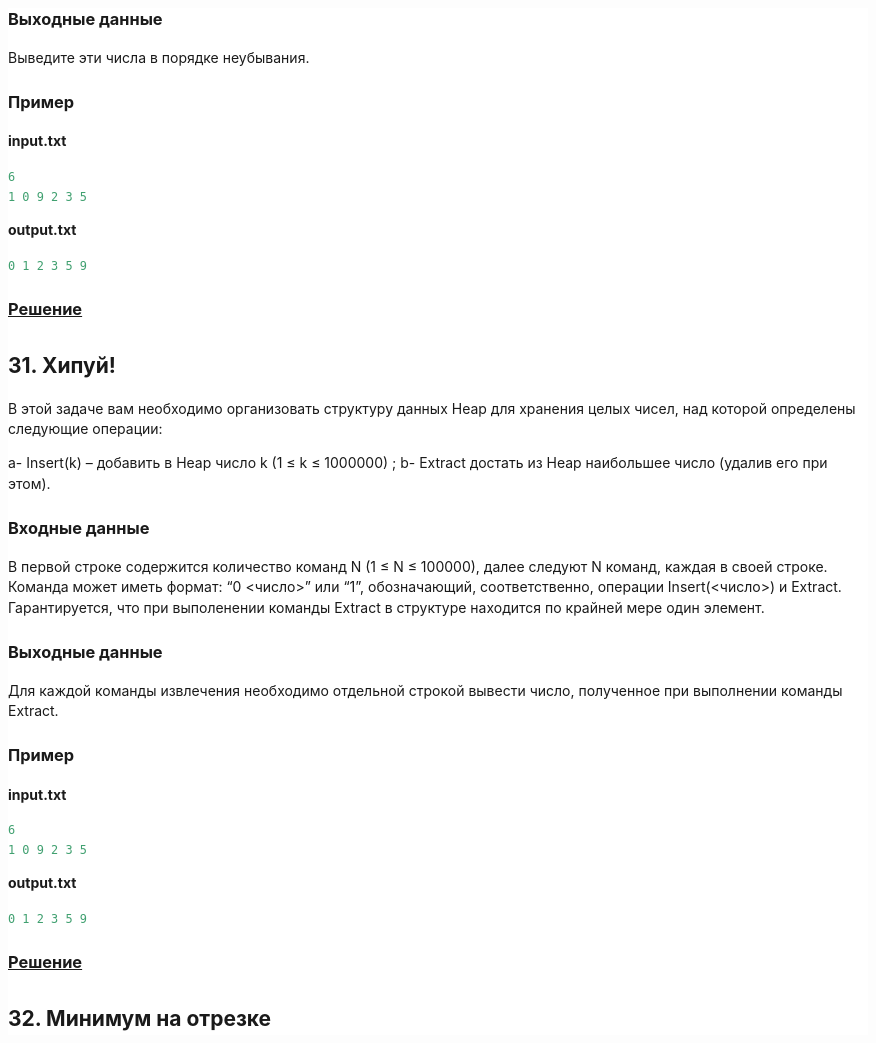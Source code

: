 ### Выходные данные
Выведите эти числа в порядке неубывания.

### Пример

**input.txt**
```c++
6
1 0 9 2 3 5
```

**output.txt**
```c++
0 1 2 3 5 9
```

### [Решение](heap/A.cpp)

## 31. Хипуй!

В этой задаче вам необходимо организовать структуру данных Heap для хранения целых чисел, над которой определены следующие операции:

   a- Insert(k) – добавить в Heap число k (1 ≤  k ≤ 1000000) ;
   b- Extract достать из Heap наибольшее число (удалив его при этом).

### Входные данные
В первой строке содержится количество команд N (1 ≤  N ≤ 100000), далее следуют N команд, каждая в своей строке.  Команда может иметь  формат: “0 <число>” или “1”, обозначающий, соответственно, операции Insert(<число>) и Extract. Гарантируется, что при выполенении команды Extract в структуре находится по крайней мере один элемент.

### Выходные данные
Для каждой команды извлечения необходимо отдельной строкой вывести число, полученное при выполнении команды Extract.

### Пример

**input.txt**
```c++
6
1 0 9 2 3 5
```

**output.txt**
```c++
0 1 2 3 5 9
```

### [Решение](heap/B.cpp)

## 32. Минимум на отрезке
